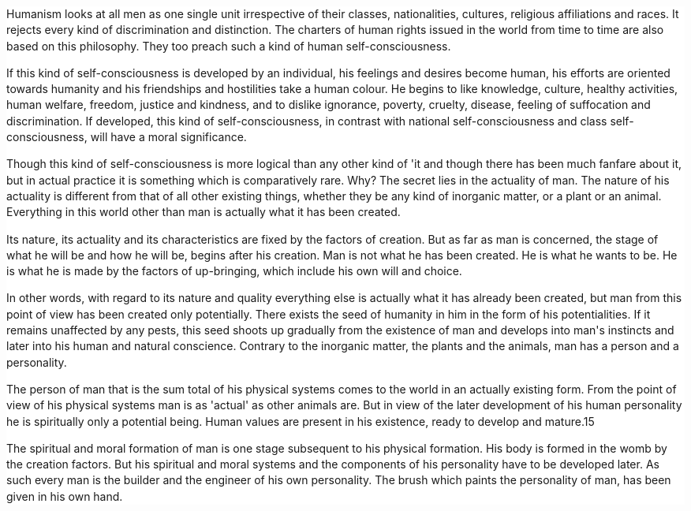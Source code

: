 Humanism looks at all men as one single unit irrespective of their
classes, nationalities, cultures, religious affiliations and races. It
rejects every kind of discrimination and distinction. The charters of
human rights issued in the world from time to time are also based on
this philosophy. They too preach such a kind of human
self-consciousness.

If this kind of self-consciousness is developed by an individual, his
feelings and desires become human, his efforts are oriented towards
humanity and his friendships and hostilities take a human colour. He
begins to like knowledge, culture, healthy activities, human welfare,
freedom, justice and kindness, and to dislike ignorance, poverty,
cruelty, disease, feeling of suffocation and discrimination. If
developed, this kind of self-consciousness, in contrast with national
self-consciousness and class self-consciousness, will have a moral
significance.

Though this kind of self-consciousness is more logical than any other
kind of 'it and though there has been much fanfare about it, but in
actual practice it is something which is comparatively rare. Why? The
secret lies in the actuality of man. The nature of his actuality is
different from that of all other existing things, whether they be any
kind of inorganic matter, or a plant or an animal. Everything in this
world other than man is actually what it has been created.

Its nature, its actuality and its characteristics are fixed by the
factors of creation. But as far as man is concerned, the stage of what
he will be and how he will be, begins after his creation. Man is not
what he has been created. He is what he wants to be. He is what he is
made by the factors of up-bringing, which include his own will and
choice.

In other words, with regard to its nature and quality everything else
is actually what it has already been created, but man from this point of
view has been created only potentially. There exists the seed of
humanity in him in the form of his potentialities. If it remains
unaffected by any pests, this seed shoots up gradually from the
existence of man and develops into man's instincts and later into his
human and natural conscience. Contrary to the inorganic matter, the
plants and the animals, man has a person and a personality.

The person of man that is the sum total of his physical systems comes
to the world in an actually existing form. From the point of view of his
physical systems man is as 'actual' as other animals are. But in view of
the later development of his human personality he is spiritually only a
potential being. Human values are present in his existence, ready to
develop and mature.15

The spiritual and moral formation of man is one stage subsequent to his
physical formation. His body is formed in the womb by the creation
factors. But his spiritual and moral systems and the components of his
personality have to be developed later. As such every man is the builder
and the engineer of his own personality. The brush which paints the
personality of man, has been given in his own hand.
